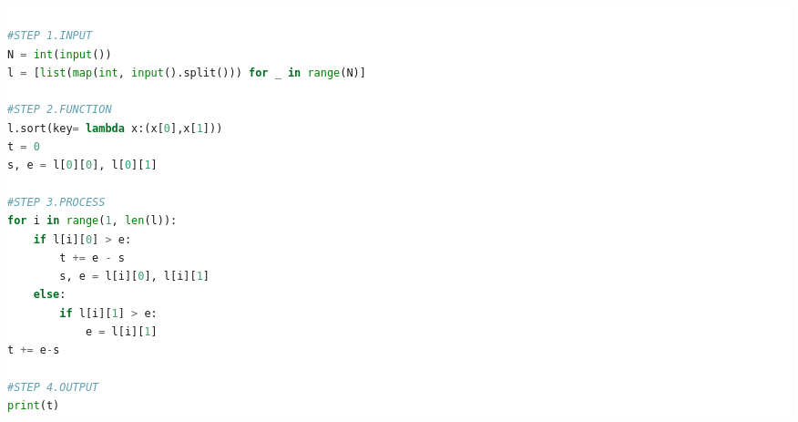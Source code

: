 ```python

#STEP 1.INPUT
N = int(input())
l = [list(map(int, input().split())) for _ in range(N)]

#STEP 2.FUNCTION
l.sort(key= lambda x:(x[0],x[1]))
t = 0
s, e = l[0][0], l[0][1]

#STEP 3.PROCESS
for i in range(1, len(l)):
    if l[i][0] > e:
        t += e - s
        s, e = l[i][0], l[i][1]
    else:
        if l[i][1] > e:
            e = l[i][1]
t += e-s

#STEP 4.OUTPUT
print(t)
```